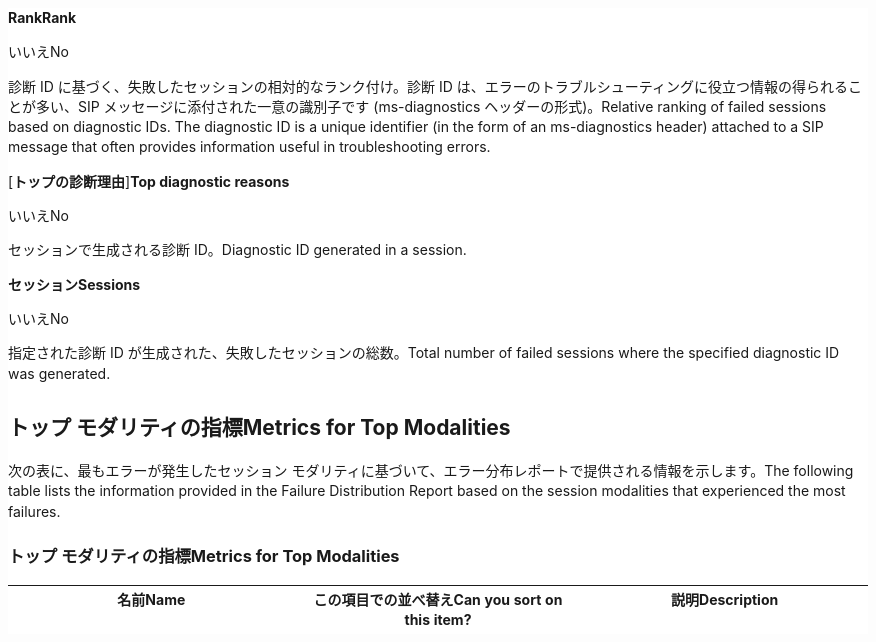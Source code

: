 <td><p><span data-ttu-id="fbe4b-199"><strong>Rank</strong></span><span class="sxs-lookup"><span data-stu-id="fbe4b-199"><strong>Rank</strong></span></span></p></td>
<td><p><span data-ttu-id="fbe4b-200">いいえ</span><span class="sxs-lookup"><span data-stu-id="fbe4b-200">No</span></span></p></td>
<td><p><span data-ttu-id="fbe4b-p114">診断 ID に基づく、失敗したセッションの相対的なランク付け。診断 ID は、エラーのトラブルシューティングに役立つ情報の得られることが多い、SIP メッセージに添付された一意の識別子です (ms-diagnostics ヘッダーの形式)。</span><span class="sxs-lookup"><span data-stu-id="fbe4b-p114">Relative ranking of failed sessions based on diagnostic IDs. The diagnostic ID is a unique identifier (in the form of an ms-diagnostics header) attached to a SIP message that often provides information useful in troubleshooting errors.</span></span></p></td>
</tr>
<tr class="even">
<td><p><span data-ttu-id="fbe4b-203">[<strong>トップの診断理由</strong>]</span><span class="sxs-lookup"><span data-stu-id="fbe4b-203"><strong>Top diagnostic reasons</strong></span></span></p></td>
<td><p><span data-ttu-id="fbe4b-204">いいえ</span><span class="sxs-lookup"><span data-stu-id="fbe4b-204">No</span></span></p></td>
<td><p><span data-ttu-id="fbe4b-205">セッションで生成される診断 ID。</span><span class="sxs-lookup"><span data-stu-id="fbe4b-205">Diagnostic ID generated in a session.</span></span></p></td>
</tr>
<tr class="odd">
<td><p><span data-ttu-id="fbe4b-206"><strong>セッション</strong></span><span class="sxs-lookup"><span data-stu-id="fbe4b-206"><strong>Sessions</strong></span></span></p></td>
<td><p><span data-ttu-id="fbe4b-207">いいえ</span><span class="sxs-lookup"><span data-stu-id="fbe4b-207">No</span></span></p></td>
<td><p><span data-ttu-id="fbe4b-208">指定された診断 ID が生成された、失敗したセッションの総数。</span><span class="sxs-lookup"><span data-stu-id="fbe4b-208">Total number of failed sessions where the specified diagnostic ID was generated.</span></span></p></td>
</tr>
</tbody>
</table>


</div>

<div>

## <a name="metrics-for-top-modalities"></a><span data-ttu-id="fbe4b-209">トップ モダリティの指標</span><span class="sxs-lookup"><span data-stu-id="fbe4b-209">Metrics for Top Modalities</span></span>

<span data-ttu-id="fbe4b-210">次の表に、最もエラーが発生したセッション モダリティに基づいて、エラー分布レポートで提供される情報を示します。</span><span class="sxs-lookup"><span data-stu-id="fbe4b-210">The following table lists the information provided in the Failure Distribution Report based on the session modalities that experienced the most failures.</span></span>

### <a name="metrics-for-top-modalities"></a><span data-ttu-id="fbe4b-211">トップ モダリティの指標</span><span class="sxs-lookup"><span data-stu-id="fbe4b-211">Metrics for Top Modalities</span></span>

<table>
<colgroup>
<col style="width: 33%" />
<col style="width: 33%" />
<col style="width: 33%" />
</colgroup>
<thead>
<tr class="header">
<th><span data-ttu-id="fbe4b-212">名前</span><span class="sxs-lookup"><span data-stu-id="fbe4b-212">Name</span></span></th>
<th><span data-ttu-id="fbe4b-213">この項目での並べ替え</span><span class="sxs-lookup"><span data-stu-id="fbe4b-213">Can you sort on this item?</span></span></th>
<th><span data-ttu-id="fbe4b-214">説明</span><span class="sxs-lookup"><span data-stu-id="fbe4b-214">Description</span></span></th>
</tr>